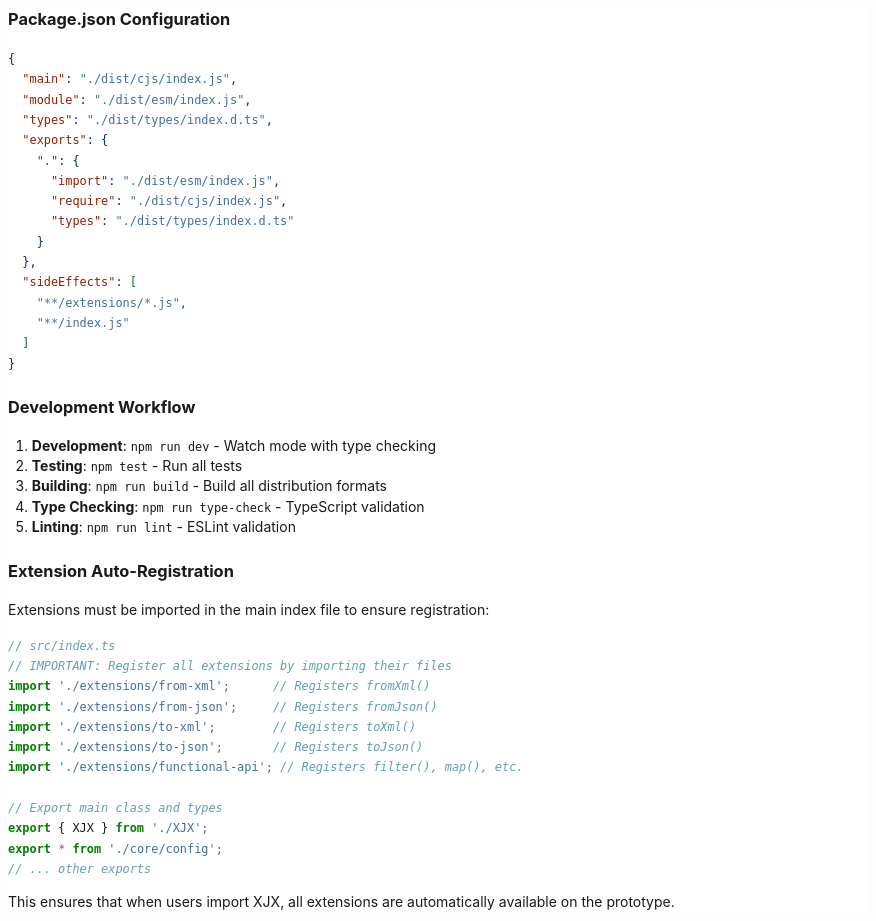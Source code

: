 ### Package.json Configuration

```json
{
  "main": "./dist/cjs/index.js",
  "module": "./dist/esm/index.js", 
  "types": "./dist/types/index.d.ts",
  "exports": {
    ".": {
      "import": "./dist/esm/index.js",
      "require": "./dist/cjs/index.js",
      "types": "./dist/types/index.d.ts"
    }
  },
  "sideEffects": [
    "**/extensions/*.js",
    "**/index.js"
  ]
}
```

### Development Workflow

1. **Development**: `npm run dev` - Watch mode with type checking
2. **Testing**: `npm test` - Run all tests
3. **Building**: `npm run build` - Build all distribution formats
4. **Type Checking**: `npm run type-check` - TypeScript validation
5. **Linting**: `npm run lint` - ESLint validation

### Extension Auto-Registration

Extensions must be imported in the main index file to ensure registration:

```typescript
// src/index.ts
// IMPORTANT: Register all extensions by importing their files
import './extensions/from-xml';      // Registers fromXml()
import './extensions/from-json';     // Registers fromJson()
import './extensions/to-xml';        // Registers toXml()
import './extensions/to-json';       // Registers toJson()
import './extensions/functional-api'; // Registers filter(), map(), etc.

// Export main class and types
export { XJX } from './XJX';
export * from './core/config';
// ... other exports
```

This ensures that when users import XJX, all extensions are automatically available on the prototype.